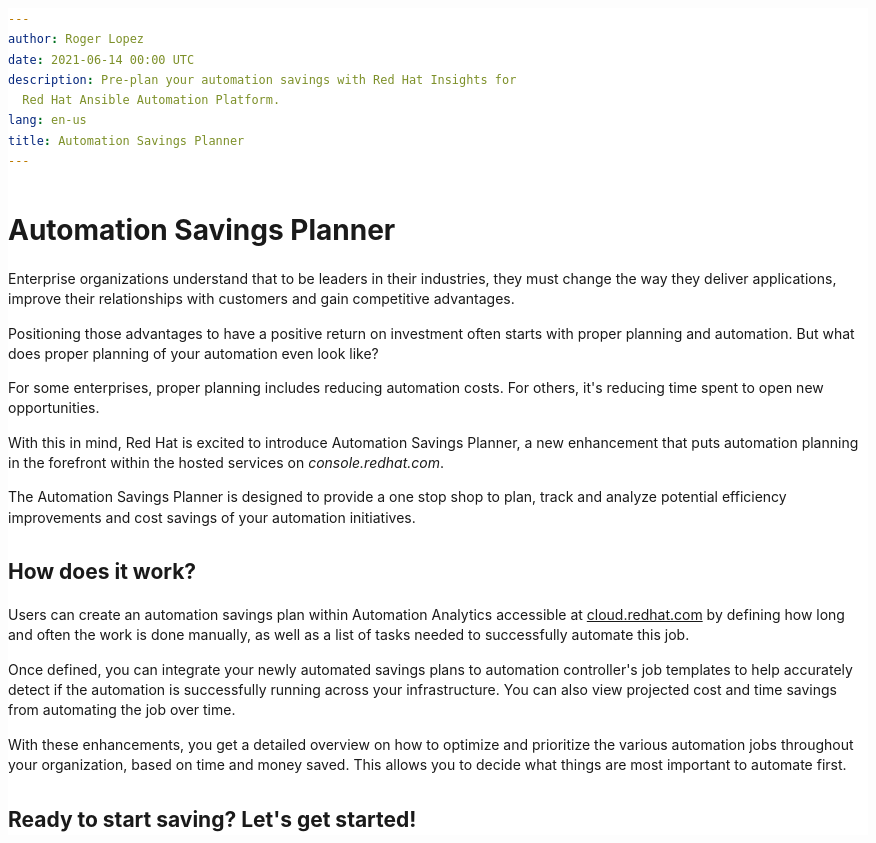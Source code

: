 ```yaml
---
author: Roger Lopez
date: 2021-06-14 00:00 UTC
description: Pre-plan your automation savings with Red Hat Insights for
  Red Hat Ansible Automation Platform.
lang: en-us
title: Automation Savings Planner
---
```


# Automation Savings Planner

Enterprise organizations understand that to be leaders in their
industries, they must change the way they deliver applications, improve
their relationships with customers and gain competitive advantages.

Positioning those advantages to have a positive return on investment
often starts with proper planning and automation.
But what does proper planning of your automation even look like?

For some enterprises, proper planning includes reducing automation
costs. For others, it's reducing time spent to open new opportunities.

With this in mind, Red Hat is excited to introduce Automation Savings
Planner, a new enhancement that puts
automation planning in the forefront within the hosted services on
*console.redhat.com*.

The Automation Savings Planner is designed to provide a one stop shop to
plan, track and analyze potential efficiency improvements and cost
savings of your automation initiatives.

## How does it work?

Users can create an automation savings plan within Automation Analytics
accessible at [cloud.redhat.com](https://cloud.redhat.com) by defining how long and often the work is done
manually, as well as a list of tasks needed to successfully automate
this job.

Once defined, you can integrate your newly automated savings plans to
automation controller's job templates to help accurately detect if the
automation is successfully running across your infrastructure. You can
also view projected cost and time savings from automating the job over
time.

With these enhancements, you get a detailed overview on how to optimize
and prioritize the various automation jobs throughout your organization,
based on time and money saved. This allows you to decide what things are
most important to automate first.

## Ready to start saving? Let's get started!
